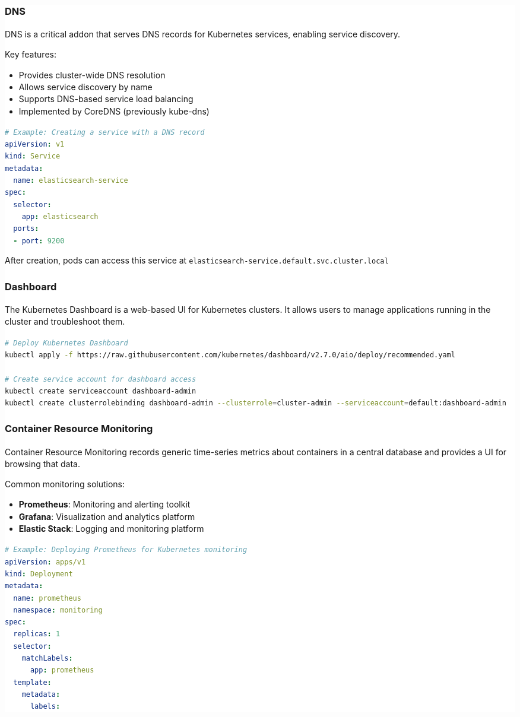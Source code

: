 ### DNS

DNS is a critical addon that serves DNS records for Kubernetes services, enabling service discovery.

Key features:
- Provides cluster-wide DNS resolution
- Allows service discovery by name
- Supports DNS-based service load balancing
- Implemented by CoreDNS (previously kube-dns)

```yaml
# Example: Creating a service with a DNS record
apiVersion: v1
kind: Service
metadata:
  name: elasticsearch-service
spec:
  selector:
    app: elasticsearch
  ports:
  - port: 9200
```

After creation, pods can access this service at `elasticsearch-service.default.svc.cluster.local`

### Dashboard

The Kubernetes Dashboard is a web-based UI for Kubernetes clusters. It allows users to manage applications running in the cluster and troubleshoot them.

```bash
# Deploy Kubernetes Dashboard
kubectl apply -f https://raw.githubusercontent.com/kubernetes/dashboard/v2.7.0/aio/deploy/recommended.yaml

# Create service account for dashboard access
kubectl create serviceaccount dashboard-admin
kubectl create clusterrolebinding dashboard-admin --clusterrole=cluster-admin --serviceaccount=default:dashboard-admin
```

### Container Resource Monitoring

Container Resource Monitoring records generic time-series metrics about containers in a central database and provides a UI for browsing that data.

Common monitoring solutions:
- **Prometheus**: Monitoring and alerting toolkit
- **Grafana**: Visualization and analytics platform
- **Elastic Stack**: Logging and monitoring platform

```yaml
# Example: Deploying Prometheus for Kubernetes monitoring
apiVersion: apps/v1
kind: Deployment
metadata:
  name: prometheus
  namespace: monitoring
spec:
  replicas: 1
  selector:
    matchLabels:
      app: prometheus
  template:
    metadata:
      labels:
```